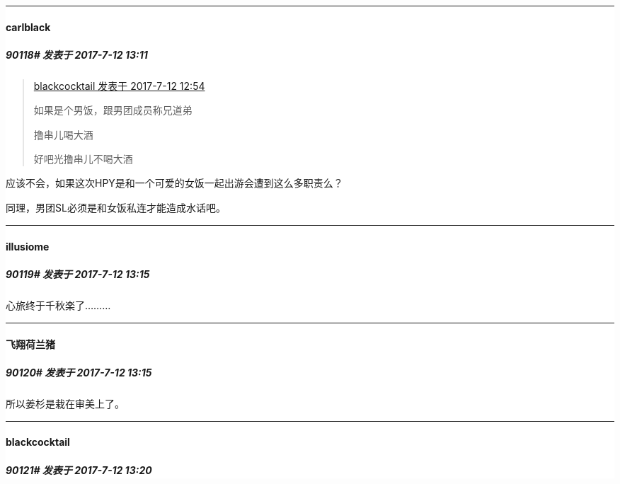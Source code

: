 





-----

####  carlblack  
##### 90118#       发表于 2017-7-12 13:11



<blockquote><a href="httphttps://bbs.saraba1st.com/2b/forum.php?mod=redirect&amp;goto=findpost&amp;pid=36555263&amp;ptid=1105387" target="_blank">blackcocktail 发表于 2017-7-12 12:54</a>

如果是个男饭，跟男团成员称兄道弟

撸串儿喝大酒

好吧光撸串儿不喝大酒</blockquote>
应该不会，如果这次HPY是和一个可爱的女饭一起出游会遭到这么多职责么？

同理，男团SL必须是和女饭私连才能造成水话吧。







-----

####  illusiome  
##### 90119#       发表于 2017-7-12 13:15




心旅终于千秋楽了………







-----

####  飞翔荷兰猪  
##### 90120#       发表于 2017-7-12 13:15




所以姜杉是栽在审美上了。







-----

####  blackcocktail  
##### 90121#       发表于 2017-7-12 13:20

